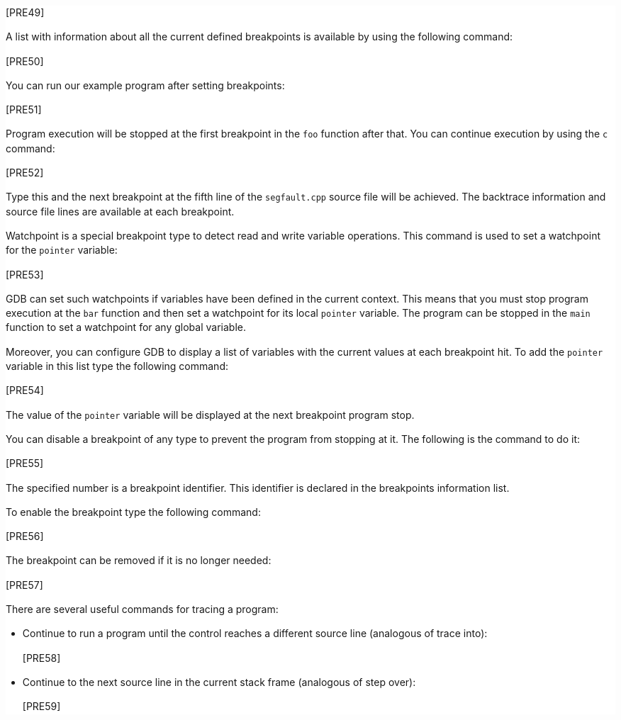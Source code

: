 [PRE49]

A list with information about all the current defined breakpoints is available by using the following command:

[PRE50]

You can run our example program after setting breakpoints:

[PRE51]

Program execution will be stopped at the first breakpoint in the `foo` function after that. You can continue execution by using the `c` command:

[PRE52]

Type this and the next breakpoint at the fifth line of the `segfault.cpp` source file will be achieved. The backtrace information and source file lines are available at each breakpoint.

Watchpoint is a special breakpoint type to detect read and write variable operations. This command is used to set a watchpoint for the `pointer` variable:

[PRE53]

GDB can set such watchpoints if variables have been defined in the current context. This means that you must stop program execution at the `bar` function and then set a watchpoint for its local `pointer` variable. The program can be stopped in the `main` function to set a watchpoint for any global variable.

Moreover, you can configure GDB to display a list of variables with the current values at each breakpoint hit. To add the `pointer` variable in this list type the following command:

[PRE54]

The value of the `pointer` variable will be displayed at the next breakpoint program stop.

You can disable a breakpoint of any type to prevent the program from stopping at it. The following is the command to do it:

[PRE55]

The specified number is a breakpoint identifier. This identifier is declared in the breakpoints information list.

To enable the breakpoint type the following command:

[PRE56]

The breakpoint can be removed if it is no longer needed:

[PRE57]

There are several useful commands for tracing a program:

*   Continue to run a program until the control reaches a different source line (analogous of trace into):

    [PRE58]

*   Continue to the next source line in the current stack frame (analogous of step over):

    [PRE59]
